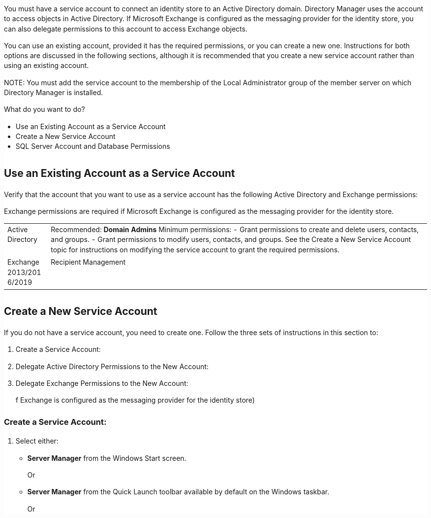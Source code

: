 You must have a service account to connect an identity store to an Active Directory domain.
Directory Manager uses the account to access objects in Active Directory. If Microsoft Exchange is
configured as the messaging provider for the identity store, you can also delegate permissions to
this account to access Exchange objects.

You can use an existing account, provided it has the required permissions, or you can create a new
one. Instructions for both options are discussed in the following sections, although it is
recommended that you create a new service account rather than using an existing account.

NOTE: You must add the service account to the membership of the Local Administrator group of the
member server on which Directory Manager is installed.

What do you want to do?

- Use an Existing Account as a Service Account
- Create a New Service Account
- SQL Server Account and Database Permissions

## Use an Existing Account as a Service Account

Verify that the account that you want to use as a service account has the following Active Directory
and Exchange permissions:

Exchange permissions are required if Microsoft Exchange is configured as the messaging provider for
the identity store.

|                         |                                                                                                                                                                                                                                                                                                                      |
| ----------------------- | -------------------------------------------------------------------------------------------------------------------------------------------------------------------------------------------------------------------------------------------------------------------------------------------------------------------- |
| Active Directory        | Recommended: **Domain Admins** Minimum permissions: - Grant permissions to create and delete users, contacts, and groups. - Grant permissions to modify users, contacts, and groups. See the Create a New Service Account topic for instructions on modifying the service account to grant the required permissions. |
| Exchange 2013/2016/2019 | Recipient Management                                                                                                                                                                                                                                                                                                 |

## Create a New Service Account

If you do not have a service account, you need to create one. Follow the three sets of instructions
in this section to:

1. Create a Service Account:
2. Delegate Active Directory Permissions to the New Account:
3. Delegate Exchange Permissions to the New Account:

   f Exchange is configured as the messaging provider for the identity store)

### Create a Service Account:

1. Select either:

   - **Server Manager** from the Windows Start screen.

     Or

   - **Server Manager** from the Quick Launch toolbar available by default on the Windows taskbar.

     Or
